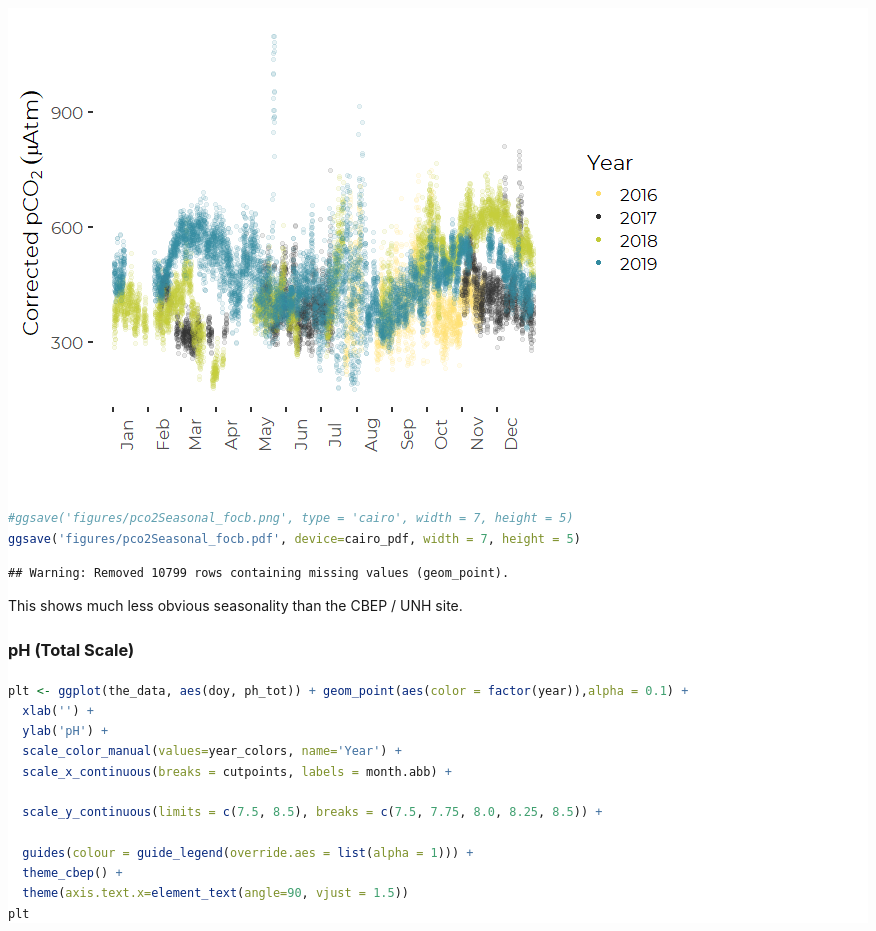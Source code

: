 ![](FOCB_OA_-Revised_Graphics_files/figure-gfm/pc02_by_doy-1.png)

``` r
#ggsave('figures/pco2Seasonal_focb.png', type = 'cairo', width = 7, height = 5)
ggsave('figures/pco2Seasonal_focb.pdf', device=cairo_pdf, width = 7, height = 5)
```

    ## Warning: Removed 10799 rows containing missing values (geom_point).

This shows much less obvious seasonality than the CBEP / UNH site.

### pH (Total Scale)

``` r
plt <- ggplot(the_data, aes(doy, ph_tot)) + geom_point(aes(color = factor(year)),alpha = 0.1) +
  xlab('') +
  ylab('pH') +
  scale_color_manual(values=year_colors, name='Year') +
  scale_x_continuous(breaks = cutpoints, labels = month.abb) +

  scale_y_continuous(limits = c(7.5, 8.5), breaks = c(7.5, 7.75, 8.0, 8.25, 8.5)) +
  
  guides(colour = guide_legend(override.aes = list(alpha = 1))) +
  theme_cbep() +
  theme(axis.text.x=element_text(angle=90, vjust = 1.5))
plt
```
